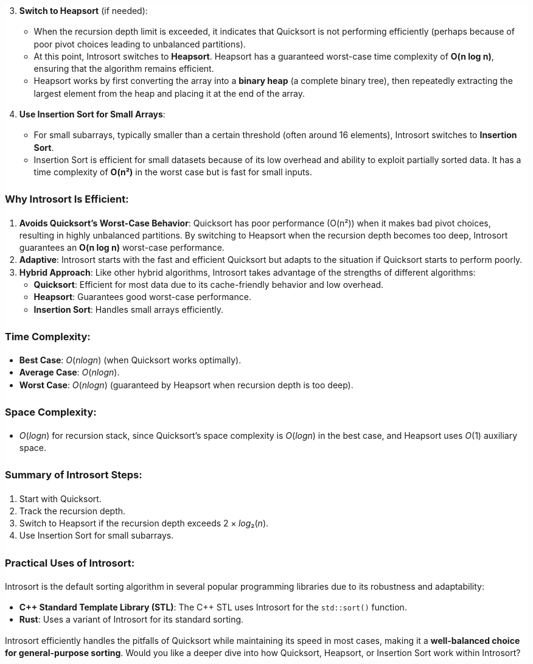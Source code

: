 3. **Switch to Heapsort** (if needed):
   - When the recursion depth limit is exceeded, it indicates that Quicksort is not performing efficiently (perhaps because of poor pivot choices leading to unbalanced partitions).
   - At this point, Introsort switches to **Heapsort**. Heapsort has a guaranteed worst-case time complexity of **O(n log n)**, ensuring that the algorithm remains efficient.
   - Heapsort works by first converting the array into a **binary heap** (a complete binary tree), then repeatedly extracting the largest element from the heap and placing it at the end of the array.

4. **Use Insertion Sort for Small Arrays**:
   - For small subarrays, typically smaller than a certain threshold (often around 16 elements), Introsort switches to **Insertion Sort**.
   - Insertion Sort is efficient for small datasets because of its low overhead and ability to exploit partially sorted data. It has a time complexity of **O(n²)** in the worst case but is fast for small inputs.

<h3> Why Introsort Is Efficient: </h3>

1. **Avoids Quicksort’s Worst-Case Behavior**: Quicksort has poor performance (O(n²)) when it makes bad pivot choices, resulting in highly unbalanced partitions. By switching to Heapsort when the recursion depth becomes too deep, Introsort guarantees an **O(n log n)** worst-case performance.
2. **Adaptive**: Introsort starts with the fast and efficient Quicksort but adapts to the situation if Quicksort starts to perform poorly.
3. **Hybrid Approach**: Like other hybrid algorithms, Introsort takes advantage of the strengths of different algorithms:
   - **Quicksort**: Efficient for most data due to its cache-friendly behavior and low overhead.
   - **Heapsort**: Guarantees good worst-case performance.
   - **Insertion Sort**: Handles small arrays efficiently.

<h3> Time Complexity: </h3>

- **Best Case**: $O(n log n)$ (when Quicksort works optimally).
- **Average Case**: $O(n log n)$.
- **Worst Case**: $O(n log n)$ (guaranteed by Heapsort when recursion depth is too deep).

<h3 > Space Complexity: </h3>

- $O(log n)$ for recursion stack, since Quicksort’s space complexity is $O(log n)$ in the best case, and Heapsort uses $O(1)$ auxiliary space.

<h3> Summary of Introsort Steps: </h3>

1. Start with Quicksort.
2. Track the recursion depth.
3. Switch to Heapsort if the recursion depth exceeds $2 × log₂(n)$.
4. Use Insertion Sort for small subarrays.

<h3> Practical Uses of Introsort: </h3>

Introsort is the default sorting algorithm in several popular programming libraries due to its robustness and adaptability:
- **C++ Standard Template Library (STL)**: The C++ STL uses Introsort for the `std::sort()` function.
- **Rust**: Uses a variant of Introsort for its standard sorting.

Introsort efficiently handles the pitfalls of Quicksort while maintaining its speed in most cases, making it a **well-balanced choice for general-purpose sorting**. Would you like a deeper dive into how Quicksort, Heapsort, or Insertion Sort work within Introsort?
